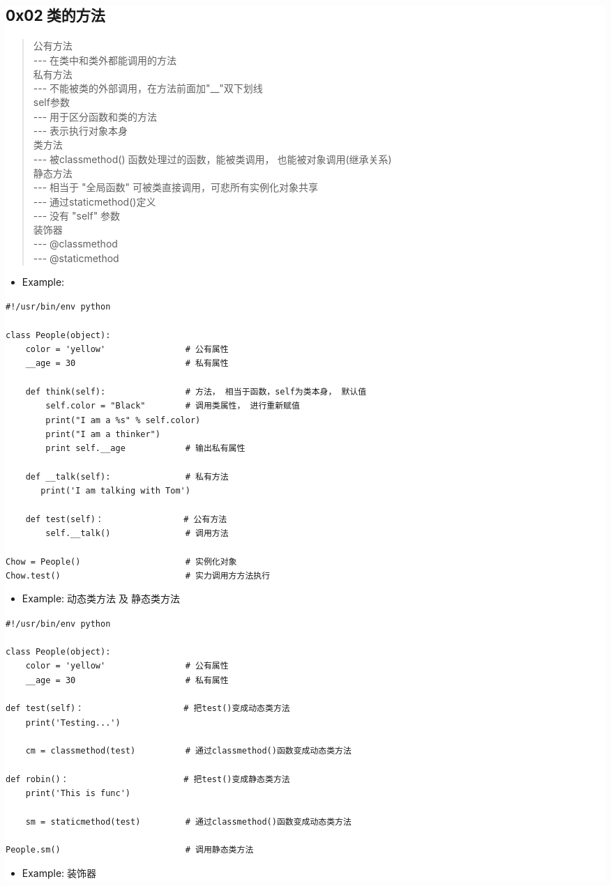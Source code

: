 ## 0x02 类的方法  
>  公有方法  
   --- 在类中和类外都能调用的方法  
>  私有方法   
   --- 不能被类的外部调用，在方法前面加"__"双下划线  
>  self参数  
   --- 用于区分函数和类的方法  
   --- 表示执行对象本身     
>  类方法  
   --- 被classmethod() 函数处理过的函数，能被类调用， 也能被对象调用(继承关系)  
>  静态方法  
   --- 相当于 "全局函数" 可被类直接调用，可悲所有实例化对象共享  
   --- 通过staticmethod()定义  
   --- 没有 "self" 参数  
>  装饰器  
   --- @classmethod  
   --- @staticmethod    

* Example:
```
#!/usr/bin/env python

class People(object):
    color = 'yellow'                # 公有属性
    __age = 30                      # 私有属性

    def think(self):                # 方法， 相当于函数，self为类本身， 默认值
        self.color = "Black"        # 调用类属性， 进行重新赋值
        print("I am a %s" % self.color)
        print("I am a thinker")
        print self.__age            # 输出私有属性

    def __talk(self):               # 私有方法
       print('I am talking with Tom')

    def test(self)：                # 公有方法
        self.__talk()               # 调用方法

Chow = People()                     # 实例化对象
Chow.test()                         # 实力调用方方法执行
```

* Example: 动态类方法 及  静态类方法  
```
#!/usr/bin/env python

class People(object):
    color = 'yellow'                # 公有属性
    __age = 30                      # 私有属性

def test(self)：                    # 把test()变成动态类方法      
    print('Testing...')

    cm = classmethod(test)          # 通过classmethod()函数变成动态类方法

def robin()：                       # 把test()变成静态类方法      
    print('This is func')

    sm = staticmethod(test)         # 通过classmethod()函数变成动态类方法    

People.sm()                         # 调用静态类方法
```
* Example: 装饰器  
```
```